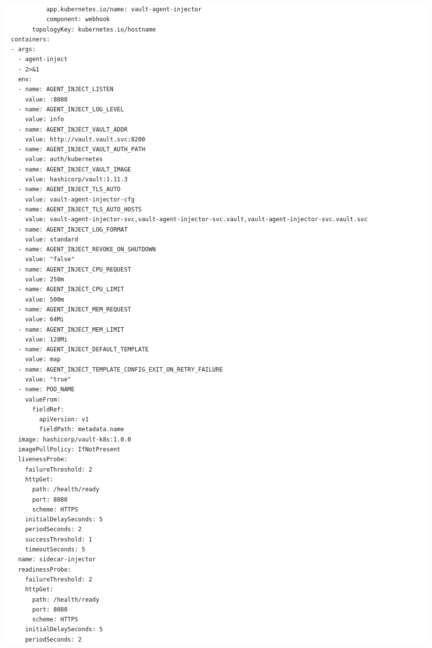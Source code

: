                 app.kubernetes.io/name: vault-agent-injector
                component: webhook
            topologyKey: kubernetes.io/hostname
      containers:
      - args:
        - agent-inject
        - 2>&1
        env:
        - name: AGENT_INJECT_LISTEN
          value: :8080
        - name: AGENT_INJECT_LOG_LEVEL
          value: info
        - name: AGENT_INJECT_VAULT_ADDR
          value: http://vault.vault.svc:8200
        - name: AGENT_INJECT_VAULT_AUTH_PATH
          value: auth/kubernetes
        - name: AGENT_INJECT_VAULT_IMAGE
          value: hashicorp/vault:1.11.3
        - name: AGENT_INJECT_TLS_AUTO
          value: vault-agent-injector-cfg
        - name: AGENT_INJECT_TLS_AUTO_HOSTS
          value: vault-agent-injector-svc,vault-agent-injector-svc.vault,vault-agent-injector-svc.vault.svc
        - name: AGENT_INJECT_LOG_FORMAT
          value: standard
        - name: AGENT_INJECT_REVOKE_ON_SHUTDOWN
          value: "false"
        - name: AGENT_INJECT_CPU_REQUEST
          value: 250m
        - name: AGENT_INJECT_CPU_LIMIT
          value: 500m
        - name: AGENT_INJECT_MEM_REQUEST
          value: 64Mi
        - name: AGENT_INJECT_MEM_LIMIT
          value: 128Mi
        - name: AGENT_INJECT_DEFAULT_TEMPLATE
          value: map
        - name: AGENT_INJECT_TEMPLATE_CONFIG_EXIT_ON_RETRY_FAILURE
          value: "true"
        - name: POD_NAME
          valueFrom:
            fieldRef:
              apiVersion: v1
              fieldPath: metadata.name
        image: hashicorp/vault-k8s:1.0.0
        imagePullPolicy: IfNotPresent
        livenessProbe:
          failureThreshold: 2
          httpGet:
            path: /health/ready
            port: 8080
            scheme: HTTPS
          initialDelaySeconds: 5
          periodSeconds: 2
          successThreshold: 1
          timeoutSeconds: 5
        name: sidecar-injector
        readinessProbe:
          failureThreshold: 2
          httpGet:
            path: /health/ready
            port: 8080
            scheme: HTTPS
          initialDelaySeconds: 5
          periodSeconds: 2